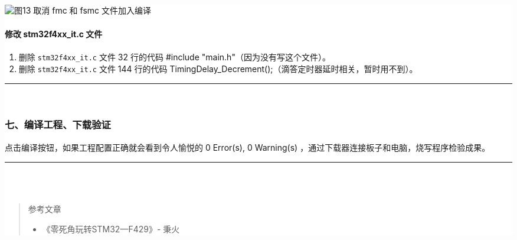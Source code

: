 ![图13 取消 fmc 和 fsmc 文件加入编译][15]

####  修改 stm32f4xx_it.c 文件

 1. 删除 `stm32f4xx_it.c` 文件 32 行的代码 #include "main.h"（因为没有写这个文件）。
 2. 删除 `stm32f4xx_it.c` 文件 144 行的代码 TimingDelay_Decrement();（滴答定时器延时相关，暂时用不到）。

---

<br/>

### 七、编译工程、下载验证

点击编译按钮，如果工程配置正确就会看到令人愉悦的 0 Error(s), 0 Warning(s) ，通过下载器连接板子和电脑，烧写程序检验成果。

---

<br/>
<br/>

> 参考文章
> 
> * 《零死角玩转STM32—F429》- 秉火


  [1]: http://odaps2f9v.bkt.clouddn.com/17-8-27/17939139.jpg
  [2]: http://odaps2f9v.bkt.clouddn.com/17-8-3/35624276.jpg
  [3]: http://odaps2f9v.bkt.clouddn.com/17-8-3/61896201.jpg
  [4]: http://odaps2f9v.bkt.clouddn.com/17-8-3/53271432.jpg
  [5]: http://odaps2f9v.bkt.clouddn.com/17-8-3/99203621.jpg
  [6]: http://odaps2f9v.bkt.clouddn.com/17-8-3/39960355.jpg
  [7]: http://odaps2f9v.bkt.clouddn.com/17-8-7/15510918.jpg
  [8]: http://odaps2f9v.bkt.clouddn.com/17-8-3/72873096.jpg
  [9]: http://odaps2f9v.bkt.clouddn.com/17-8-3/72998181.jpg
  [10]: http://odaps2f9v.bkt.clouddn.com/17-8-3/83732194.jpg
  [11]: http://odaps2f9v.bkt.clouddn.com/17-8-3/29121373.jpg
  [12]: http://odaps2f9v.bkt.clouddn.com/17-8-3/60182548.jpg
  [13]: http://odaps2f9v.bkt.clouddn.com/17-8-3/99970592.jpg
  [14]: http://odaps2f9v.bkt.clouddn.com/17-8-3/83679862.jpg
  [15]: http://odaps2f9v.bkt.clouddn.com/17-8-3/17270014.jpg